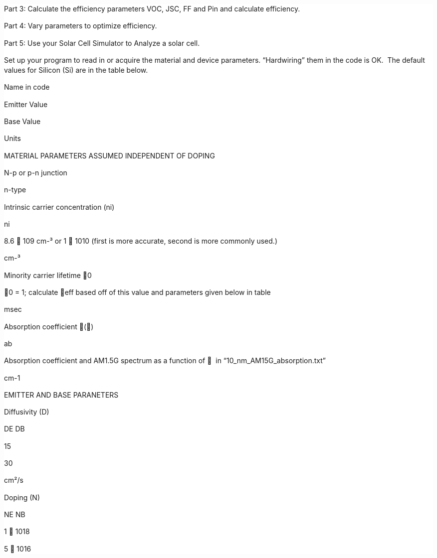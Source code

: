 Part 3: Calculate the efficiency parameters VOC, JSC, FF and Pin and calculate efficiency.

Part 4: Vary parameters to optimize efficiency.

Part 5: Use your Solar Cell Simulator to Analyze a solar cell.

Set up your program to read in or acquire the material and device parameters. “Hardwiring” them in the code is OK. &nbsp;The default values for Silicon (Si) are in the table below.

Name in code

Emitter Value

Base Value

Units

MATERIAL PARAMETERS ASSUMED INDEPENDENT OF DOPING

N-p or p-n junction

n-type

Intrinsic carrier concentration (ni)

ni

8.6  109 cm-³ or 1  1010 (first is more accurate, second is more commonly used.)

cm-³

Minority carrier lifetime 0

0 = 1; calculate eff based off of this value and parameters given below in table

msec

Absorption coefficient ()

ab

Absorption coefficient and AM1.5G spectrum as a function of  &nbsp;in “10_nm_AM15G_absorption.txt”

cm-1

EMITTER AND BASE PARANETERS

Diffusivity (D)

DE DB

15

30

cm²/s

Doping (N)

NE NB

1  1018

5  1016
